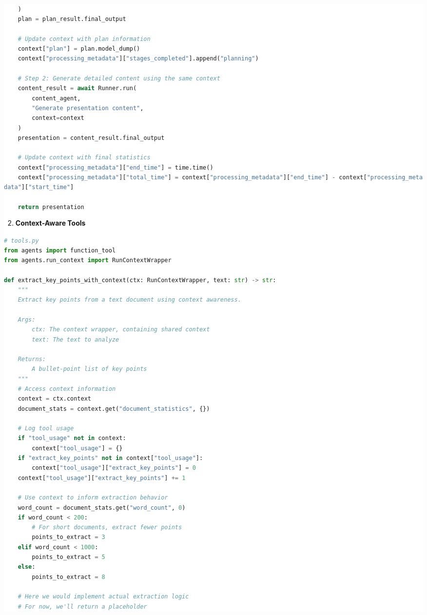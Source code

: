 ```python
    )
    plan = plan_result.final_output
    
    # Update context with plan information
    context["plan"] = plan.model_dump()
    context["processing_metadata"]["stages_completed"].append("planning")
    
    # Step 2: Generate detailed content using the same context
    content_result = await Runner.run(
        content_agent,
        "Generate presentation content",
        context=context
    )
    presentation = content_result.final_output
    
    # Update context with final statistics
    context["processing_metadata"]["end_time"] = time.time()
    context["processing_metadata"]["total_time"] = context["processing_metadata"]["end_time"] - context["processing_metadata"]["start_time"]
    
    return presentation
```

2. **Context-Aware Tools**

```python
# tools.py
from agents import function_tool
from agents.run_context import RunContextWrapper

def extract_key_points_with_context(ctx: RunContextWrapper, text: str) -> str:
    """
    Extract key points from a text document using context awareness.
    
    Args:
        ctx: The context wrapper, containing shared context
        text: The text to analyze
        
    Returns:
        A bullet-point list of key points
    """
    # Access context information
    context = ctx.context
    document_stats = context.get("document_statistics", {})
    
    # Log tool usage
    if "tool_usage" not in context:
        context["tool_usage"] = {}
    if "extract_key_points" not in context["tool_usage"]:
        context["tool_usage"]["extract_key_points"] = 0
    context["tool_usage"]["extract_key_points"] += 1
    
    # Use context to inform extraction behavior
    word_count = document_stats.get("word_count", 0)
    if word_count < 200:
        # For short documents, extract fewer points
        points_to_extract = 3
    elif word_count < 1000:
        points_to_extract = 5
    else:
        points_to_extract = 8
    
    # Here we would implement actual extraction logic
    # For now, we'll return a placeholder
```